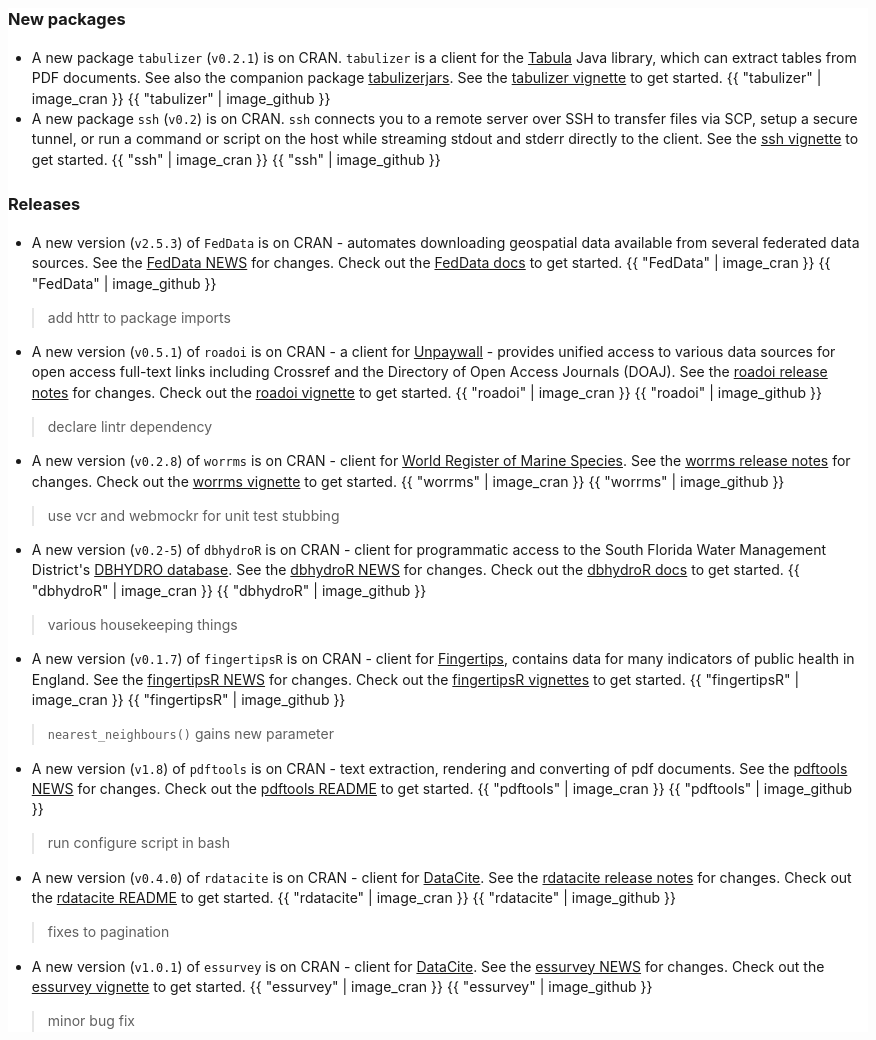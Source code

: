 ### New packages

* A new package `tabulizer` (`v0.2.1`) is on CRAN. `tabulizer` is a client for the [Tabula](http://tabula.technology/) Java library, which can extract tables from PDF documents. See also the companion package [tabulizerjars](https://github.com/ropensci/tabulizerjars). See the [tabulizer vignette](https://cran.rstudio.com/web/packages/tabulizer/vignettes/tabulizer.html) to get started. {{ "tabulizer" | image_cran }} {{ "tabulizer" | image_github }}
* A new package `ssh` (`v0.2`) is on CRAN. `ssh` connects you to a remote server over SSH to transfer files via SCP, setup a secure tunnel, or run a command or script on the host while streaming stdout and stderr directly to the client. See the [ssh vignette](https://cran.rstudio.com/web/packages/ssh/vignettes/intro.html) to get started. {{ "ssh" | image_cran }} {{ "ssh" | image_github }}

### Releases

* A new version (`v2.5.3`) of `FedData` is on CRAN - automates downloading geospatial data available from several federated data sources. See the [FedData NEWS](https://cran.rstudio.com/web/packages/FedData/news/news.html) for changes. Check out the [FedData docs](http://ropensci.github.io/FedData/) to get started.  {{ "FedData" | image_cran }} {{ "FedData" | image_github }}
> add httr to package imports
* A new version (`v0.5.1`) of `roadoi` is on CRAN - a client for [Unpaywall](https://unpaywall.org/products/api) - provides unified access to various data sources for open access full-text links including Crossref and the Directory of Open Access Journals (DOAJ). See the [roadoi release notes](https://github.com/ropensci/roadoi/releases/tag/v0.5.1) for changes. Check out the [roadoi vignette](https://cran.rstudio.com/web/packages/roadoi/vignettes/intro.html) to get started.  {{ "roadoi" | image_cran }} {{ "roadoi" | image_github }}
> declare lintr dependency
* A new version (`v0.2.8`) of `worrms` is on CRAN - client for [World Register of Marine Species](http://www.marinespecies.org/). See the [worrms release notes](https://github.com/ropensci/worrms/releases/tag/v0.2.8) for changes. Check out the [worrms vignette](https://cran.rstudio.com/web/packages/worrms/vignettes/worrms_vignette.html) to get started.  {{ "worrms" | image_cran }} {{ "worrms" | image_github }}
> use vcr and webmockr for unit test stubbing
* A new version (`v0.2-5`) of `dbhydroR` is on CRAN - client for programmatic access to the South Florida Water Management District's [DBHYDRO database](https://www.sfwmd.gov/science-data/dbhydro). See the [dbhydroR NEWS](https://cran.rstudio.com/web/packages/dbhydroR/news/news.html) for changes. Check out the [dbhydroR docs](https://ropensci.github.io/dbhydroR/) to get started.  {{ "dbhydroR" | image_cran }} {{ "dbhydroR" | image_github }}
> various housekeeping things
* A new version (`v0.1.7`) of `fingertipsR` is on CRAN - client for [Fingertips](http://fingertips.phe.org.uk/), contains data for many indicators of public health in England. See the [fingertipsR NEWS](https://cran.rstudio.com/web/packages/fingertipsR/news/news.html) for changes. Check out the [fingertipsR vignettes](https://cran.rstudio.com/web/packages/fingertipsR/vignettes/) to get started.  {{ "fingertipsR" | image_cran }} {{ "fingertipsR" | image_github }}
> `nearest_neighbours()` gains new parameter
* A new version (`v1.8`) of `pdftools` is on CRAN - text extraction, rendering and converting of pdf documents. See the [pdftools NEWS](https://cran.rstudio.com/web/packages/pdftools/NEWS) for changes. Check out the [pdftools README](https://github.com/ropensci/pdftools#readme) to get started.  {{ "pdftools" | image_cran }} {{ "pdftools" | image_github }}
> run configure script in bash
* A new version (`v0.4.0`) of `rdatacite` is on CRAN - client for [DataCite](https://www.datacite.org/). See the [rdatacite release notes](https://github.com/ropensci/rdatacite/releases/tag/v0.4.0) for changes. Check out the [rdatacite README](https://github.com/ropensci/rdatacite#rdatacite) to get started. {{ "rdatacite" | image_cran }} {{ "rdatacite" | image_github }}
> fixes to pagination
* A new version (`v1.0.1`) of `essurvey` is on CRAN - client for [DataCite](https://www.datacite.org/). See the [essurvey NEWS](https://cran.rstudio.com/web/packages/essurvey/news/news.html) for changes. Check out the [essurvey vignette](https://cran.rstudio.com/web/packages/essurvey/vignettes/intro_ess.html) to get started. {{ "essurvey" | image_cran }} {{ "essurvey" | image_github }}
> minor bug fix